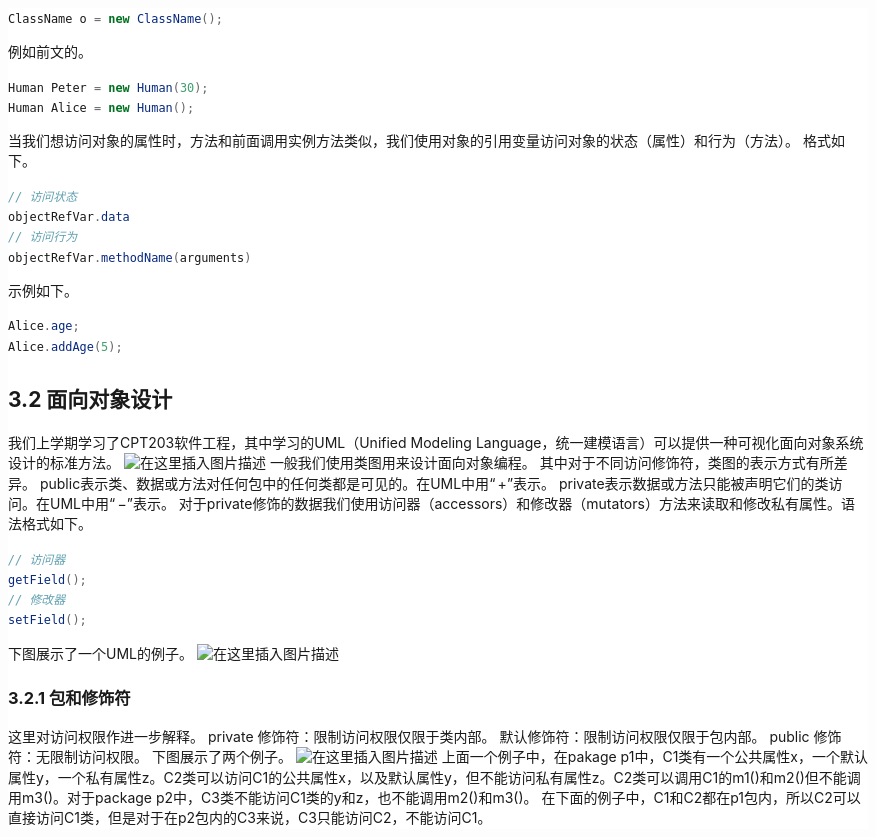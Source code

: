 ```java
ClassName o = new ClassName();
```
例如前文的。

```java
Human Peter = new Human(30);
Human Alice = new Human();
```
当我们想访问对象的属性时，方法和前面调用实例方法类似，我们使用对象的引用变量访问对象的状态（属性）和行为（方法）。
格式如下。

```java
// 访问状态
objectRefVar.data
// 访问行为
objectRefVar.methodName(arguments)
```
示例如下。

```java
Alice.age;
Alice.addAge(5);
```

## 3.2 面向对象设计
我们上学期学习了CPT203软件工程，其中学习的UML（Unified Modeling Language，统一建模语言）可以提供一种可视化面向对象系统设计的标准方法。
![在这里插入图片描述](https://i-blog.csdnimg.cn/direct/e676004aaef244708b621251c60c719f.png)
一般我们使用类图用来设计面向对象编程。
其中对于不同访问修饰符，类图的表示方式有所差异。
public表示类、数据或方法对任何包中的任何类都是可见的。在UML中用$“+”$表示。
private表示数据或方法只能被声明它们的类访问。在UML中用$“-”$表示。
对于private修饰的数据我们使用访问器（accessors）和修改器（mutators）方法来读取和修改私有属性。语法格式如下。

```java
// 访问器
getField();
// 修改器
setField();
```

下图展示了一个UML的例子。
![在这里插入图片描述](https://i-blog.csdnimg.cn/direct/062b76c7de104974991992374a1a279d.png)

### 3.2.1 包和修饰符
这里对访问权限作进一步解释。
private 修饰符：限制访问权限仅限于类内部。
默认修饰符：限制访问权限仅限于包内部。
public 修饰符：无限制访问权限。
下图展示了两个例子。
![在这里插入图片描述](https://i-blog.csdnimg.cn/direct/5bca3147c6224c84ad53be52e8b06f85.png)
上面一个例子中，在pakage p1中，C1类有一个公共属性x，一个默认属性y，一个私有属性z。C2类可以访问C1的公共属性x，以及默认属性y，但不能访问私有属性z。C2类可以调用C1的m1()和m2()但不能调用m3()。对于package p2中，C3类不能访问C1类的y和z，也不能调用m2()和m3()。
在下面的例子中，C1和C2都在p1包内，所以C2可以直接访问C1类，但是对于在p2包内的C3来说，C3只能访问C2，不能访问C1。
